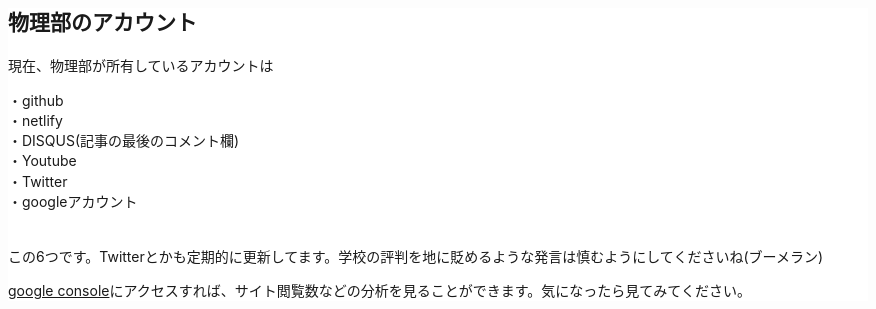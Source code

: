 ## 物理部のアカウント

現在、物理部が所有しているアカウントは

・github\
・netlify\
・DISQUS(記事の最後のコメント欄)\
・Youtube\
・Twitter\
・googleアカウント

\
この6つです。Twitterとかも定期的に更新してます。学校の評判を地に貶めるような発言は慎むようにしてくださいね(ブーメラン)

[google console](https://search.google.com/search-console?utm_source=about-page)にアクセスすれば、サイト閲覧数などの分析を見ることができます。気になったら見てみてください。

